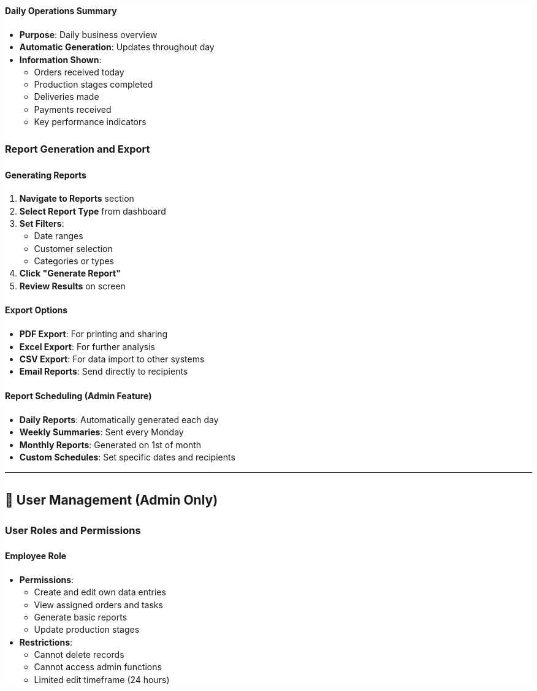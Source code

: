 #### Daily Operations Summary
- **Purpose**: Daily business overview
- **Automatic Generation**: Updates throughout day
- **Information Shown**:
  - Orders received today
  - Production stages completed
  - Deliveries made
  - Payments received
  - Key performance indicators

### Report Generation and Export

#### Generating Reports
1. **Navigate to Reports** section
2. **Select Report Type** from dashboard
3. **Set Filters**:
   - Date ranges
   - Customer selection
   - Categories or types
4. **Click "Generate Report"**
5. **Review Results** on screen

#### Export Options
- **PDF Export**: For printing and sharing
- **Excel Export**: For further analysis
- **CSV Export**: For data import to other systems
- **Email Reports**: Send directly to recipients

#### Report Scheduling (Admin Feature)
- **Daily Reports**: Automatically generated each day
- **Weekly Summaries**: Sent every Monday
- **Monthly Reports**: Generated on 1st of month
- **Custom Schedules**: Set specific dates and recipients

---

## 👤 User Management (Admin Only)

### User Roles and Permissions

#### Employee Role
- **Permissions**:
  - Create and edit own data entries
  - View assigned orders and tasks
  - Generate basic reports
  - Update production stages
- **Restrictions**:
  - Cannot delete records
  - Cannot access admin functions
  - Limited edit timeframe (24 hours)
